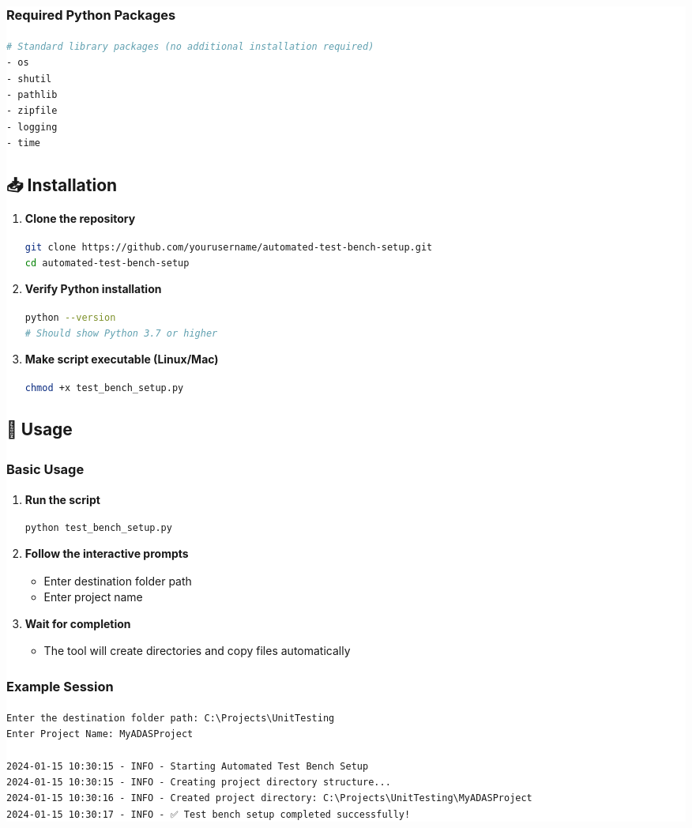 ### Required Python Packages

```bash
# Standard library packages (no additional installation required)
- os
- shutil
- pathlib
- zipfile
- logging
- time
```

## 📥 Installation

1. **Clone the repository**
   ```bash
   git clone https://github.com/yourusername/automated-test-bench-setup.git
   cd automated-test-bench-setup
   ```

2. **Verify Python installation**
   ```bash
   python --version
   # Should show Python 3.7 or higher
   ```

3. **Make script executable (Linux/Mac)**
   ```bash
   chmod +x test_bench_setup.py
   ```

## 🚀 Usage

### Basic Usage

1. **Run the script**
   ```bash
   python test_bench_setup.py
   ```

2. **Follow the interactive prompts**
   - Enter destination folder path
   - Enter project name

3. **Wait for completion**
   - The tool will create directories and copy files automatically

### Example Session

```
Enter the destination folder path: C:\Projects\UnitTesting
Enter Project Name: MyADASProject

2024-01-15 10:30:15 - INFO - Starting Automated Test Bench Setup
2024-01-15 10:30:15 - INFO - Creating project directory structure...
2024-01-15 10:30:16 - INFO - Created project directory: C:\Projects\UnitTesting\MyADASProject
2024-01-15 10:30:17 - INFO - ✅ Test bench setup completed successfully!
```
